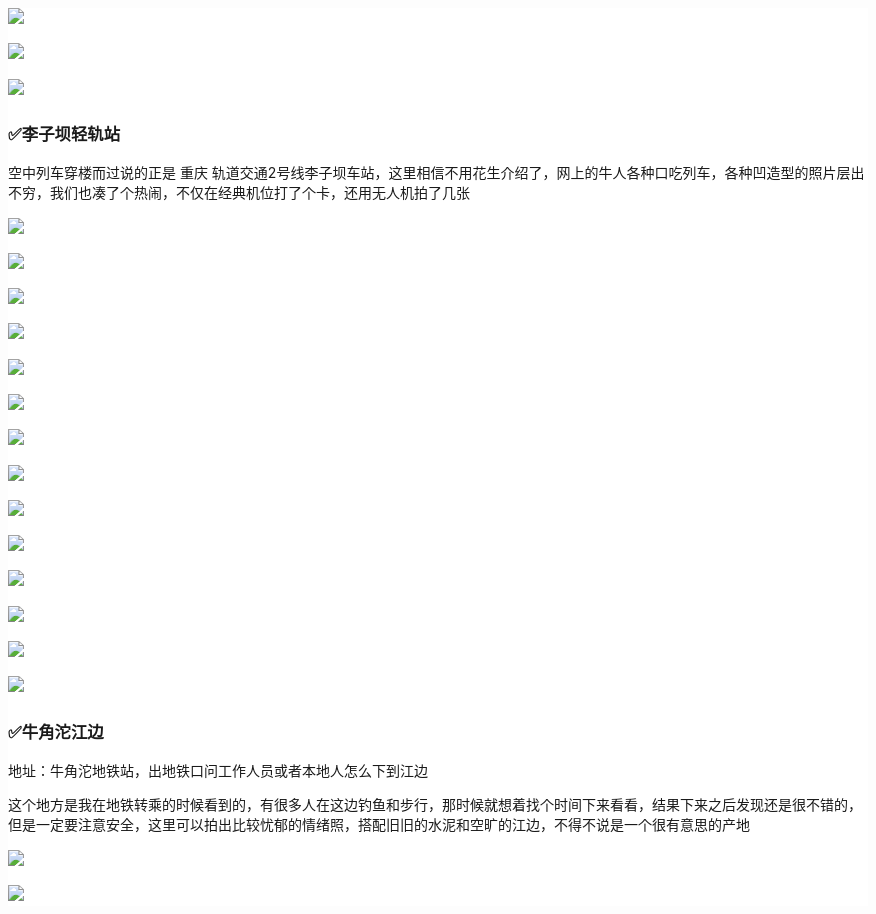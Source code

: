 ![](https://s.tuniu.net/qn/image/236bb39cd4fc375071f1cfaa0f066a5d/acb69942-c6b4-42fd-d5b0-774599149358.jpg?imageView2/2/w/800/h/0)

![](https://s.tuniu.net/qn/image/236bb39cd4fc375071f1cfaa0f066a5d/0430a8c7-4e15-45b9-d6ed-7ce888e5c70a.jpg?imageView2/2/w/800/h/0)

![](https://s.tuniu.net/qn/image/236bb39cd4fc375071f1cfaa0f066a5d/8c42d589-45ff-4dad-c657-2b162705665a.jpg?imageView2/2/w/800/h/0)

### ✅李子坝轻轨站

空中列车穿楼而过说的正是 重庆
轨道交通2号线李子坝车站，这里相信不用花生介绍了，网上的牛人各种口吃列车，各种凹造型的照片层出不穷，我们也凑了个热闹，不仅在经典机位打了个卡，还用无人机拍了几张

![](https://s.tuniu.net/qn/image/236bb39cd4fc375071f1cfaa0f066a5d/e621c602-a06e-4a91-a3c6-852c7fd4c2d9.jpg?imageView2/2/w/800/h/0)

![](https://s.tuniu.net/qn/image/236bb39cd4fc375071f1cfaa0f066a5d/8c8bcecc-1a12-4b89-adb0-a4eb28051330.jpg?imageView2/2/w/800/h/0)

![](https://s.tuniu.net/qn/image/236bb39cd4fc375071f1cfaa0f066a5d/d1249c97-d84f-4af6-89a2-9a78dab1457c.jpg?imageView2/2/w/800/h/0)

![](https://s.tuniu.net/qn/image/236bb39cd4fc375071f1cfaa0f066a5d/68cadcc7-95ec-48f6-c44f-6658afa7a878.jpg?imageView2/2/w/800/h/0)

![](https://s.tuniu.net/qn/image/236bb39cd4fc375071f1cfaa0f066a5d/eb47d6cc-4f0c-47d2-c6ed-8ea1fbf8021a.jpg?imageView2/2/w/800/h/0)

![](https://s.tuniu.net/qn/image/236bb39cd4fc375071f1cfaa0f066a5d/332788ed-9427-44ad-d60a-be525ef30925.jpg?imageView2/2/w/800/h/0)

![](https://s.tuniu.net/qn/image/236bb39cd4fc375071f1cfaa0f066a5d/a2826913-2156-4acf-c0c5-4cf34f2145e7.jpg?imageView2/2/w/800/h/0)

![](https://s.tuniu.net/qn/image/236bb39cd4fc375071f1cfaa0f066a5d/2fc767a0-07a1-4ae6-95dc-b107c990baec.jpg?imageView2/2/w/800/h/0)

![](https://s.tuniu.net/qn/image/236bb39cd4fc375071f1cfaa0f066a5d/43ced36e-d3dc-4baf-c0a9-59d80a30087d.jpg?imageView2/2/w/800/h/0)

![](https://s.tuniu.net/qn/image/236bb39cd4fc375071f1cfaa0f066a5d/5204e42c-8511-416e-8ed6-d1f5f8e22fdf.jpg?imageView2/2/w/800/h/0)

![](https://s.tuniu.net/qn/image/236bb39cd4fc375071f1cfaa0f066a5d/1b0b3db1-0dcd-434b-a1f9-4361794e94b4.jpg?imageView2/2/w/800/h/0)

![](https://s.tuniu.net/qn/image/236bb39cd4fc375071f1cfaa0f066a5d/28d32ed3-fb9e-4268-961f-f407a8656ca8.jpg?imageView2/2/w/800/h/0)

![](https://s.tuniu.net/qn/image/236bb39cd4fc375071f1cfaa0f066a5d/abc240d3-e09c-472a-905d-5634d5e2336b.jpg?imageView2/2/w/800/h/0)

![](https://s.tuniu.net/qn/image/236bb39cd4fc375071f1cfaa0f066a5d/f0179a7d-4597-482d-ed62-cab33cc0eb8e.jpg?imageView2/2/w/800/h/0)

### ✅牛角沱江边

地址：牛角沱地铁站，出地铁口问工作人员或者本地人怎么下到江边

这个地方是我在地铁转乘的时候看到的，有很多人在这边钓鱼和步行，那时候就想着找个时间下来看看，结果下来之后发现还是很不错的，但是一定要注意安全，这里可以拍出比较忧郁的情绪照，搭配旧旧的水泥和空旷的江边，不得不说是一个很有意思的产地

![](https://s.tuniu.net/qn/image/236bb39cd4fc375071f1cfaa0f066a5d/a121afd2-4afc-49c5-f9d6-2dbebcf6e171.jpg?imageView2/2/w/800/h/0)

![](https://s.tuniu.net/qn/image/236bb39cd4fc375071f1cfaa0f066a5d/d3bb3e19-3e12-4256-8e23-10900fb6c213.jpg?imageView2/2/w/800/h/0)
